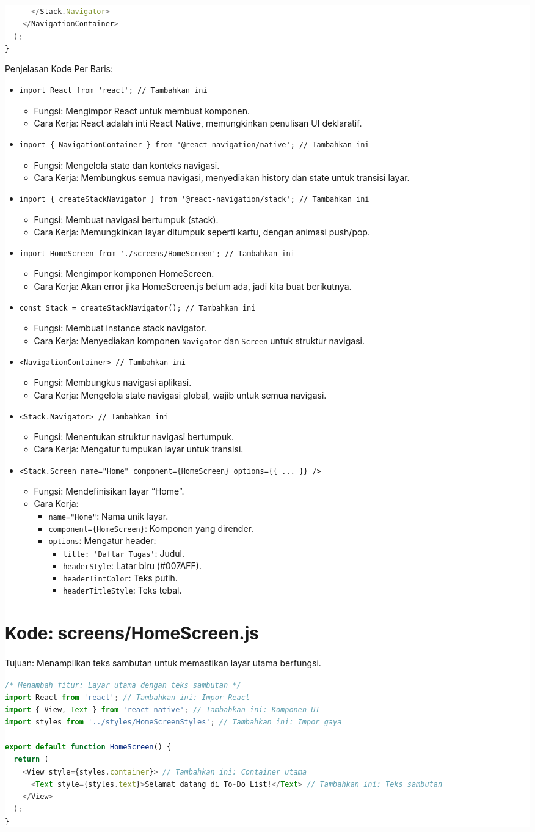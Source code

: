 ```javascript
      </Stack.Navigator>
    </NavigationContainer>
  );
}
```

Penjelasan Kode Per Baris:
- `import React from 'react'; // Tambahkan ini`  
  - Fungsi: Mengimpor React untuk membuat komponen.  
  - Cara Kerja: React adalah inti React Native, memungkinkan penulisan UI deklaratif.  

- `import { NavigationContainer } from '@react-navigation/native'; // Tambahkan ini`  
  - Fungsi: Mengelola state dan konteks navigasi.  
  - Cara Kerja: Membungkus semua navigasi, menyediakan history dan state untuk transisi layar.  

- `import { createStackNavigator } from '@react-navigation/stack'; // Tambahkan ini`  
  - Fungsi: Membuat navigasi bertumpuk (stack).  
  - Cara Kerja: Memungkinkan layar ditumpuk seperti kartu, dengan animasi push/pop.  

- `import HomeScreen from './screens/HomeScreen'; // Tambahkan ini`  
  - Fungsi: Mengimpor komponen HomeScreen.  
  - Cara Kerja: Akan error jika HomeScreen.js belum ada, jadi kita buat berikutnya.  

- `const Stack = createStackNavigator(); // Tambahkan ini`  
  - Fungsi: Membuat instance stack navigator.  
  - Cara Kerja: Menyediakan komponen `Navigator` dan `Screen` untuk struktur navigasi.  

- `<NavigationContainer> // Tambahkan ini`  
  - Fungsi: Membungkus navigasi aplikasi.  
  - Cara Kerja: Mengelola state navigasi global, wajib untuk semua navigasi.  

- `<Stack.Navigator> // Tambahkan ini`  
  - Fungsi: Menentukan struktur navigasi bertumpuk.  
  - Cara Kerja: Mengatur tumpukan layar untuk transisi.  

- `<Stack.Screen name="Home" component={HomeScreen} options={{ ... }} />`  
  - Fungsi: Mendefinisikan layar “Home”.  
  - Cara Kerja:  
    - `name="Home"`: Nama unik layar.  
    - `component={HomeScreen}`: Komponen yang dirender.  
    - `options`: Mengatur header:  
      - `title: 'Daftar Tugas'`: Judul.  
      - `headerStyle`: Latar biru (#007AFF).  
      - `headerTintColor`: Teks putih.  
      - `headerTitleStyle`: Teks tebal.  

# Kode: screens/HomeScreen.js
Tujuan: Menampilkan teks sambutan untuk memastikan layar utama berfungsi.
```javascript
/* Menambah fitur: Layar utama dengan teks sambutan */
import React from 'react'; // Tambahkan ini: Impor React
import { View, Text } from 'react-native'; // Tambahkan ini: Komponen UI
import styles from '../styles/HomeScreenStyles'; // Tambahkan ini: Impor gaya

export default function HomeScreen() {
  return (
    <View style={styles.container}> // Tambahkan ini: Container utama
      <Text style={styles.text}>Selamat datang di To-Do List!</Text> // Tambahkan ini: Teks sambutan
    </View>
  );
}
```
